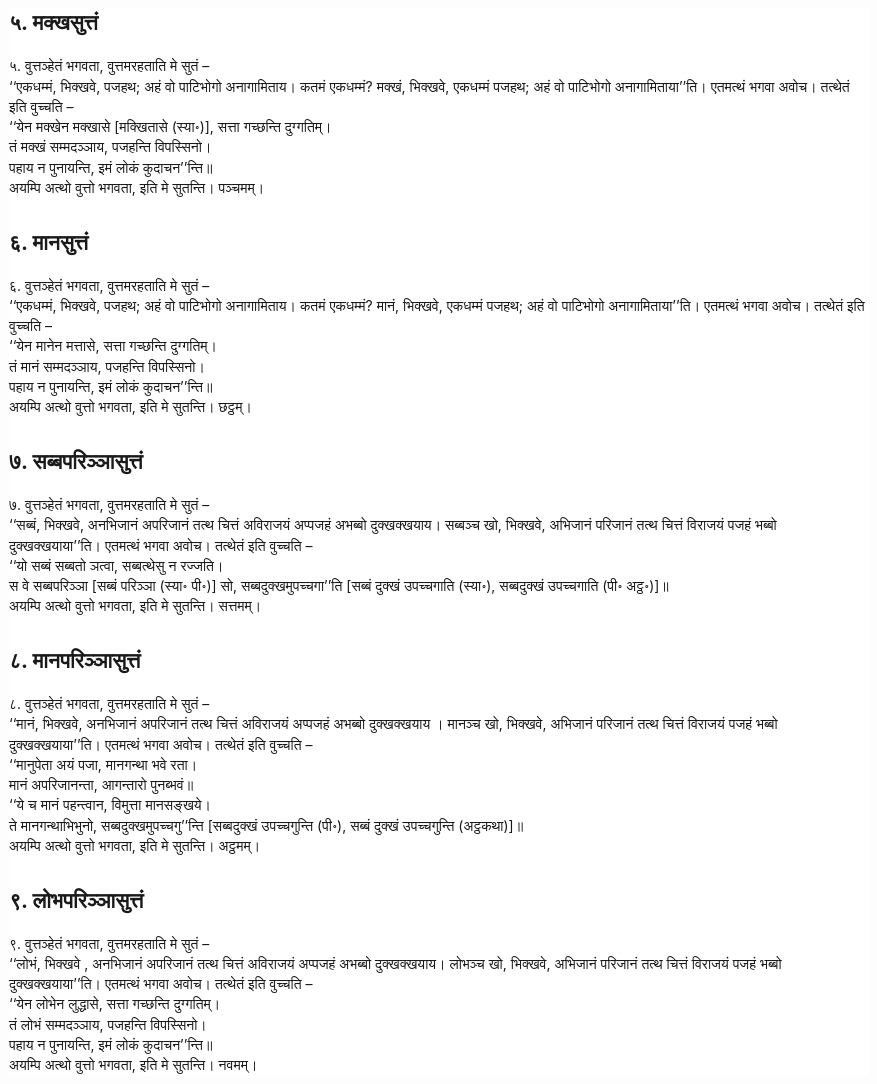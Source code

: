 
## ५. मक्खसुत्तं

५. वुत्तञ्हेतं भगवता, वुत्तमरहताति मे सुतं –  
‘‘एकधम्मं, भिक्खवे, पजहथ; अहं वो पाटिभोगो अनागामिताय। कतमं एकधम्मं? मक्खं, भिक्खवे, एकधम्मं पजहथ; अहं वो पाटिभोगो अनागामिताया’’ति। एतमत्थं भगवा अवोच। तत्थेतं इति वुच्चति –  
‘‘येन मक्खेन मक्खासे [मक्खितासे (स्या॰)], सत्ता गच्छन्ति दुग्गतिम्।  
तं मक्खं सम्मदञ्ञाय, पजहन्ति विपस्सिनो।  
पहाय न पुनायन्ति, इमं लोकं कुदाचन’’न्ति॥  
अयम्पि अत्थो वुत्तो भगवता, इति मे सुतन्ति। पञ्चमम्।  


## ६. मानसुत्तं

६. वुत्तञ्हेतं भगवता, वुत्तमरहताति मे सुतं –  
‘‘एकधम्मं, भिक्खवे, पजहथ; अहं वो पाटिभोगो अनागामिताय। कतमं एकधम्मं? मानं, भिक्खवे, एकधम्मं पजहथ; अहं वो पाटिभोगो अनागामिताया’’ति। एतमत्थं भगवा अवोच। तत्थेतं इति वुच्चति –  
‘‘येन मानेन मत्तासे, सत्ता गच्छन्ति दुग्गतिम्।  
तं मानं सम्मदञ्ञाय, पजहन्ति विपस्सिनो।  
पहाय न पुनायन्ति, इमं लोकं कुदाचन’’न्ति॥  
अयम्पि अत्थो वुत्तो भगवता, इति मे सुतन्ति। छट्ठम्।  


## ७. सब्बपरिञ्ञासुत्तं

७. वुत्तञ्हेतं भगवता, वुत्तमरहताति मे सुतं –  
‘‘सब्बं, भिक्खवे, अनभिजानं अपरिजानं तत्थ चित्तं अविराजयं अप्पजहं अभब्बो दुक्खक्खयाय। सब्बञ्च खो, भिक्खवे, अभिजानं परिजानं तत्थ चित्तं विराजयं पजहं भब्बो दुक्खक्खयाया’’ति। एतमत्थं भगवा अवोच। तत्थेतं इति वुच्चति –  
‘‘यो सब्बं सब्बतो ञत्वा, सब्बत्थेसु न रज्जति।  
स वे सब्बपरिञ्ञा [सब्बं परिञ्ञा (स्या॰ पी॰)] सो, सब्बदुक्खमुपच्चगा’’ति [सब्बं दुक्खं उपच्चगाति (स्या॰), सब्बदुक्खं उपच्चगाति (पी॰ अट्ठ॰)]॥  
अयम्पि अत्थो वुत्तो भगवता, इति मे सुतन्ति। सत्तमम्।  


## ८. मानपरिञ्ञासुत्तं

८. वुत्तञ्हेतं भगवता, वुत्तमरहताति मे सुतं –  
‘‘मानं, भिक्खवे, अनभिजानं अपरिजानं तत्थ चित्तं अविराजयं अप्पजहं अभब्बो दुक्खक्खयाय । मानञ्च खो, भिक्खवे, अभिजानं परिजानं तत्थ चित्तं विराजयं पजहं भब्बो दुक्खक्खयाया’’ति। एतमत्थं भगवा अवोच। तत्थेतं इति वुच्चति –  
‘‘मानुपेता अयं पजा, मानगन्था भवे रता।  
मानं अपरिजानन्ता, आगन्तारो पुनब्भवं॥  
‘‘ये च मानं पहन्त्वान, विमुत्ता मानसङ्खये।  
ते मानगन्थाभिभुनो, सब्बदुक्खमुपच्चगु’’न्ति [सब्बदुक्खं उपच्चगुन्ति (पी॰), सब्बं दुक्खं उपच्चगुन्ति (अट्ठकथा)]॥  
अयम्पि अत्थो वुत्तो भगवता, इति मे सुतन्ति। अट्ठमम्।  


## ९. लोभपरिञ्ञासुत्तं

९. वुत्तञ्हेतं भगवता, वुत्तमरहताति मे सुतं –  
‘‘लोभं, भिक्खवे , अनभिजानं अपरिजानं तत्थ चित्तं अविराजयं अप्पजहं अभब्बो दुक्खक्खयाय। लोभञ्च खो, भिक्खवे, अभिजानं परिजानं तत्थ चित्तं विराजयं पजहं भब्बो दुक्खक्खयाया’’ति। एतमत्थं भगवा अवोच। तत्थेतं इति वुच्चति –  
‘‘येन लोभेन लुद्धासे, सत्ता गच्छन्ति दुग्गतिम्।  
तं लोभं सम्मदञ्ञाय, पजहन्ति विपस्सिनो।  
पहाय न पुनायन्ति, इमं लोकं कुदाचन’’न्ति॥  
अयम्पि अत्थो वुत्तो भगवता, इति मे सुतन्ति। नवमम्।  
